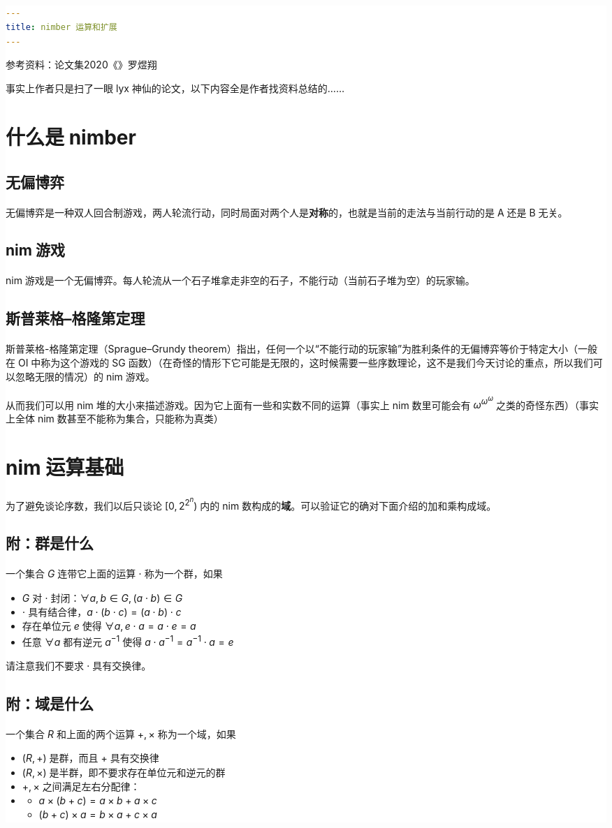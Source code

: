 ```yaml
---
title: nimber 运算和扩展
---
```


参考资料：论文集2020《》罗煜翔

事实上作者只是扫了一眼 lyx 神仙的论文，以下内容全是作者找资料总结的……

# 什么是 nimber

## 无偏博弈

无偏博弈是一种双人回合制游戏，两人轮流行动，同时局面对两个人是**对称**的，也就是当前的走法与当前行动的是 A 还是 B 无关。

## nim 游戏

nim 游戏是一个无偏博弈。每人轮流从一个石子堆拿走非空的石子，不能行动（当前石子堆为空）的玩家输。

## 斯普莱格–格隆第定理

斯普莱格-格隆第定理（Sprague–Grundy theorem）指出，任何一个以“不能行动的玩家输”为胜利条件的无偏博弈等价于特定大小（一般在 OI 中称为这个游戏的 $\text{SG}$ 函数）（在奇怪的情形下它可能是无限的，这时候需要一些序数理论，这不是我们今天讨论的重点，所以我们可以忽略无限的情况）的 nim 游戏。

从而我们可以用 nim 堆的大小来描述游戏。因为它上面有一些和实数不同的运算（事实上 nim 数里可能会有 $\omega^{\omega^\omega}$ 之类的奇怪东西）（事实上全体 nim 数甚至不能称为集合，只能称为真类）

# nim 运算基础

为了避免谈论序数，我们以后只谈论 $[0,2^{2^n})$ 内的 nim 数构成的**域**。可以验证它的确对下面介绍的加和乘构成域。

## 附：群是什么

一个集合 $G$ 连带它上面的运算 $\cdot$ 称为一个群，如果

- $G$ 对 $\cdot$ 封闭：$\forall a,b\in G,(a\cdot b)\in G$
- $\cdot$ 具有结合律，$a\cdot(b\cdot c)=(a\cdot b)\cdot c$
- 存在单位元 $e$ 使得 $\forall a,e\cdot a=a\cdot e=a$
- 任意 $\forall a$ 都有逆元 $a^{-1}$ 使得 $a\cdot a^{-1}=a^{-1}\cdot a=e$

请注意我们不要求 $\cdot$ 具有交换律。

## 附：域是什么

一个集合 $R$ 和上面的两个运算 $+,\times$ 称为一个域，如果

- $(R,+)$ 是群，而且 $+$ 具有交换律
- $(R,\times)$ 是半群，即不要求存在单位元和逆元的群
- $+,\times$ 之间满足左右分配律：
- - $a\times(b+c)=a\times b+a\times c$
  - $(b+c)\times a=b\times a+c\times a$
